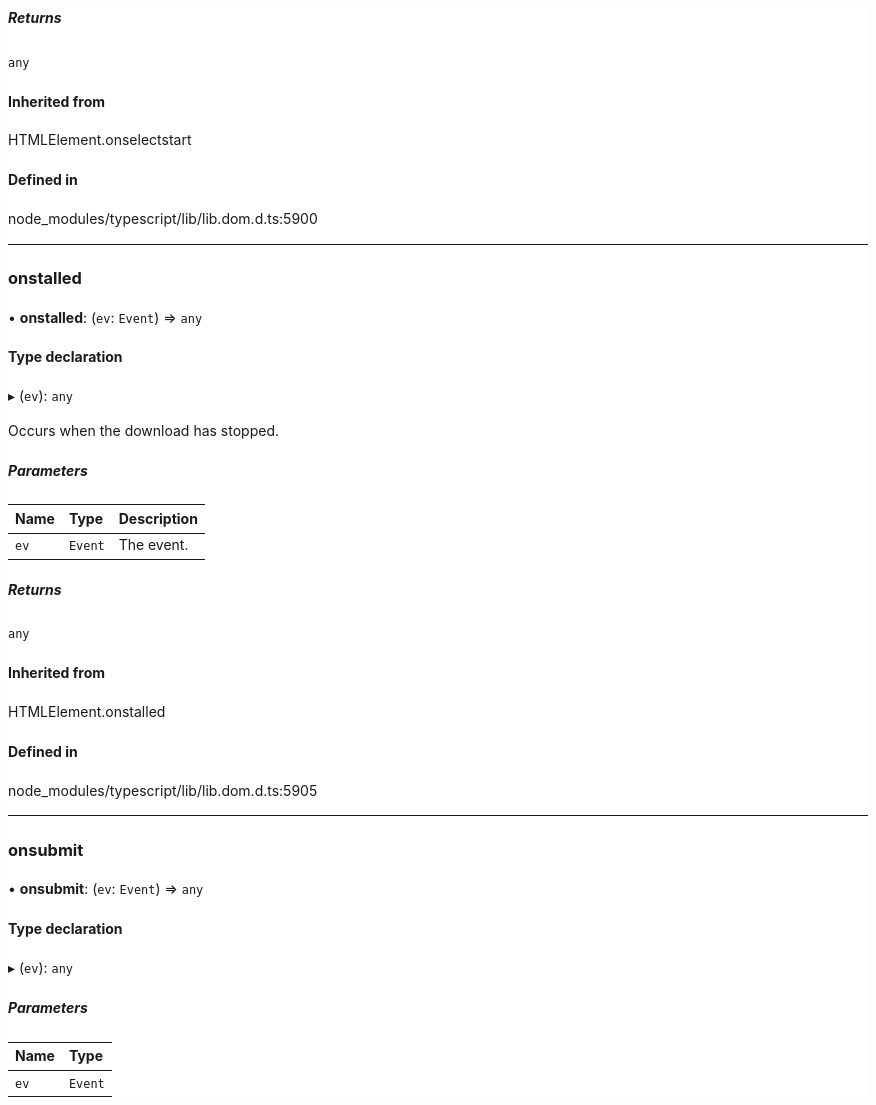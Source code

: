 ##### Returns

`any`

#### Inherited from

HTMLElement.onselectstart

#### Defined in

node_modules/typescript/lib/lib.dom.d.ts:5900

___

### onstalled

• **onstalled**: (`ev`: `Event`) => `any`

#### Type declaration

▸ (`ev`): `any`

Occurs when the download has stopped.

##### Parameters

| Name | Type | Description |
| :------ | :------ | :------ |
| `ev` | `Event` | The event. |

##### Returns

`any`

#### Inherited from

HTMLElement.onstalled

#### Defined in

node_modules/typescript/lib/lib.dom.d.ts:5905

___

### onsubmit

• **onsubmit**: (`ev`: `Event`) => `any`

#### Type declaration

▸ (`ev`): `any`

##### Parameters

| Name | Type |
| :------ | :------ |
| `ev` | `Event` |
